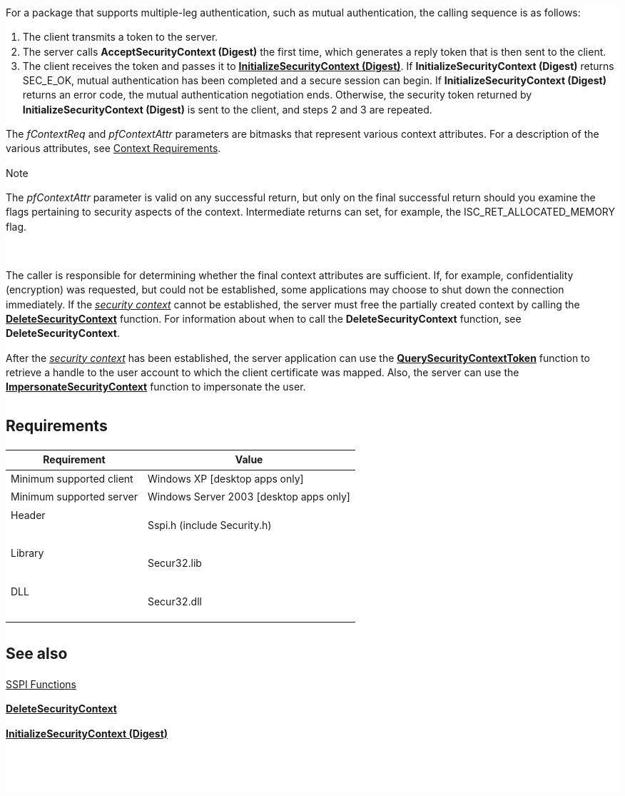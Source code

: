 For a package that supports multiple-leg authentication, such as mutual authentication, the calling sequence is as follows:

1.  The client transmits a token to the server.
2.  The server calls **AcceptSecurityContext (Digest)** the first time, which generates a reply token that is then sent to the client.
3.  The client receives the token and passes it to [**InitializeSecurityContext (Digest)**](initializesecuritycontext--digest.md). If **InitializeSecurityContext (Digest)** returns SEC\_E\_OK, mutual authentication has been completed and a secure session can begin. If **InitializeSecurityContext (Digest)** returns an error code, the mutual authentication negotiation ends. Otherwise, the security token returned by **InitializeSecurityContext (Digest)** is sent to the client, and steps 2 and 3 are repeated.

The *fContextReq* and *pfContextAttr* parameters are bitmasks that represent various context attributes. For a description of the various attributes, see [Context Requirements](context-requirements.md).

> [!Note]  
> The *pfContextAttr* parameter is valid on any successful return, but only on the final successful return should you examine the flags pertaining to security aspects of the context. Intermediate returns can set, for example, the ISC\_RET\_ALLOCATED\_MEMORY flag.

 

The caller is responsible for determining whether the final context attributes are sufficient. If, for example, confidentiality (encryption) was requested, but could not be established, some applications may choose to shut down the connection immediately. If the [*security context*](../secgloss/s-gly.md) cannot be established, the server must free the partially created context by calling the [**DeleteSecurityContext**](/windows/win32/api/sspi/nf-sspi-deletesecuritycontext) function. For information about when to call the **DeleteSecurityContext** function, see **DeleteSecurityContext**.

After the [*security context*](../secgloss/s-gly.md) has been established, the server application can use the [**QuerySecurityContextToken**](/windows/win32/api/sspi/nf-sspi-querysecuritycontexttoken) function to retrieve a handle to the user account to which the client certificate was mapped. Also, the server can use the [**ImpersonateSecurityContext**](/windows/win32/api/sspi/nf-sspi-impersonatesecuritycontext) function to impersonate the user.

## Requirements



| Requirement | Value |
|-------------------------------------|--------------------------------------------------------------------------------------------------------|
| Minimum supported client<br/> | Windows XP \[desktop apps only\]<br/>                                                            |
| Minimum supported server<br/> | Windows Server 2003 \[desktop apps only\]<br/>                                                   |
| Header<br/>                   | <dl> <dt>Sspi.h (include Security.h)</dt> </dl> |
| Library<br/>                  | <dl> <dt>Secur32.lib</dt> </dl>                 |
| DLL<br/>                      | <dl> <dt>Secur32.dll</dt> </dl>                 |



## See also

<dl> <dt>

[SSPI Functions](authentication-functions.md#sspi-functions)
</dt> <dt>

[**DeleteSecurityContext**](/windows/win32/api/sspi/nf-sspi-deletesecuritycontext)
</dt> <dt>

[**InitializeSecurityContext (Digest)**](initializesecuritycontext--digest.md)
</dt> </dl>

 

 
